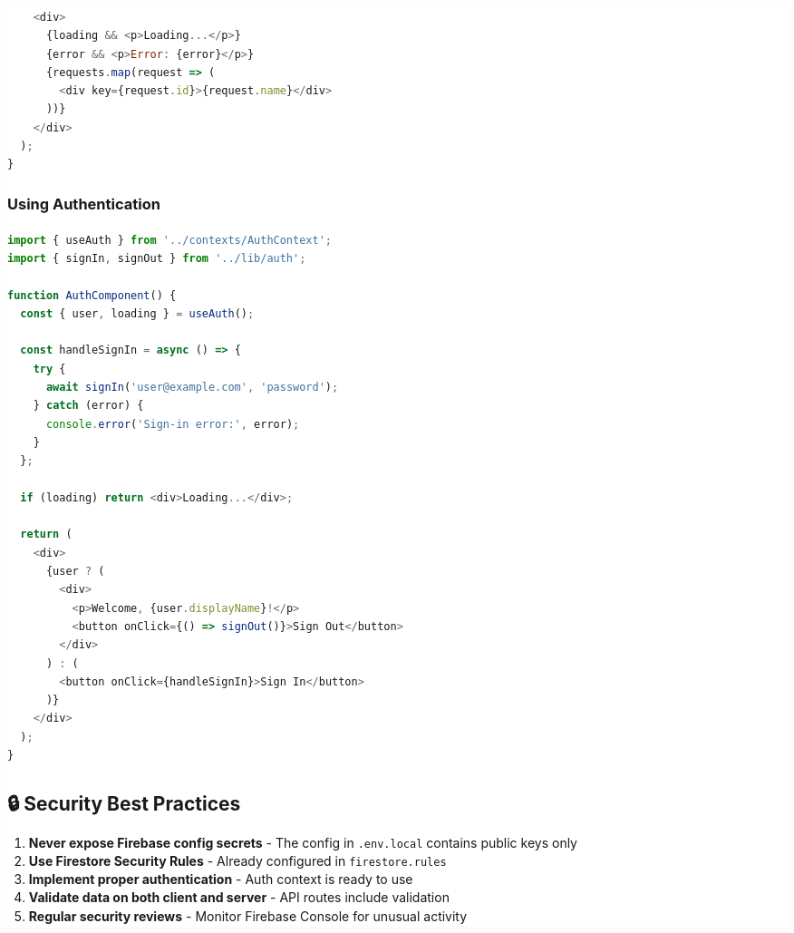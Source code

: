 ```javascript
    <div>
      {loading && <p>Loading...</p>}
      {error && <p>Error: {error}</p>}
      {requests.map(request => (
        <div key={request.id}>{request.name}</div>
      ))}
    </div>
  );
}
```

### Using Authentication

```javascript
import { useAuth } from '../contexts/AuthContext';
import { signIn, signOut } from '../lib/auth';

function AuthComponent() {
  const { user, loading } = useAuth();

  const handleSignIn = async () => {
    try {
      await signIn('user@example.com', 'password');
    } catch (error) {
      console.error('Sign-in error:', error);
    }
  };

  if (loading) return <div>Loading...</div>;

  return (
    <div>
      {user ? (
        <div>
          <p>Welcome, {user.displayName}!</p>
          <button onClick={() => signOut()}>Sign Out</button>
        </div>
      ) : (
        <button onClick={handleSignIn}>Sign In</button>
      )}
    </div>
  );
}
```

## 🔒 Security Best Practices

1. **Never expose Firebase config secrets** - The config in `.env.local` contains public keys only
2. **Use Firestore Security Rules** - Already configured in `firestore.rules`
3. **Implement proper authentication** - Auth context is ready to use
4. **Validate data on both client and server** - API routes include validation
5. **Regular security reviews** - Monitor Firebase Console for unusual activity
